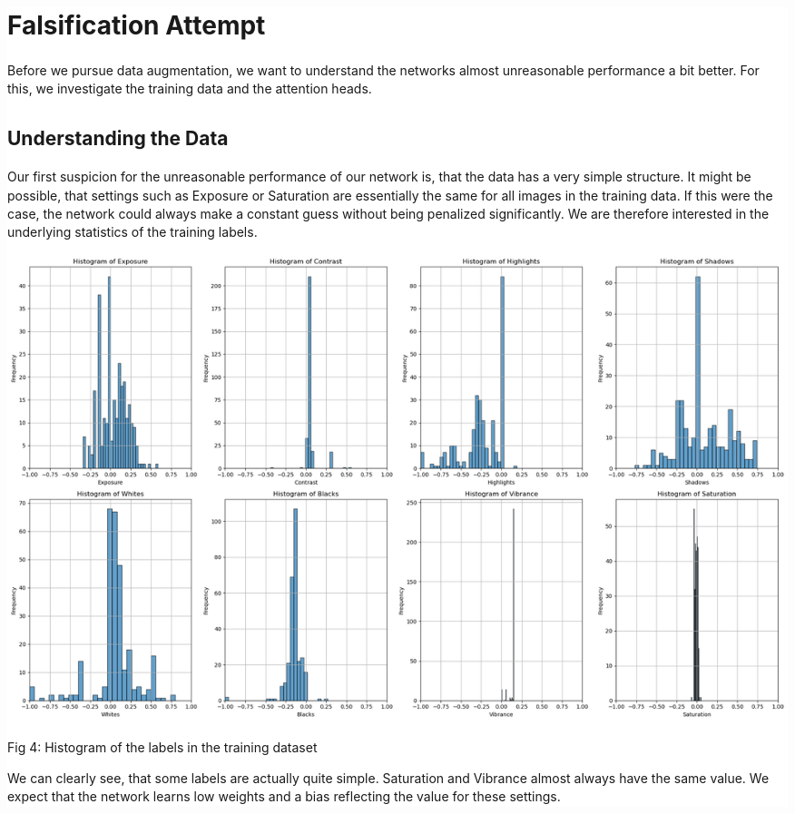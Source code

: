 # Falsification Attempt
 Before we pursue data augmentation, we want to understand the networks almost unreasonable performance a bit better. For this, we investigate the training data and the attention heads.

## Understanding the Data
Our first suspicion for the unreasonable performance of our network is, that the data has a very simple structure. It might be possible, that settings such as Exposure or Saturation are essentially the same for all images in the training data. If this were the case, the network could always make a constant guess without being penalized significantly. We are therefore interested in the underlying statistics of the training labels.

![](./assets/data_statistics.png)

Fig 4: Histogram of the labels in the training dataset

We can clearly see, that some labels are actually quite simple. Saturation and Vibrance almost always have the same value. We expect that the network learns low weights and a bias reflecting the value for these settings.
